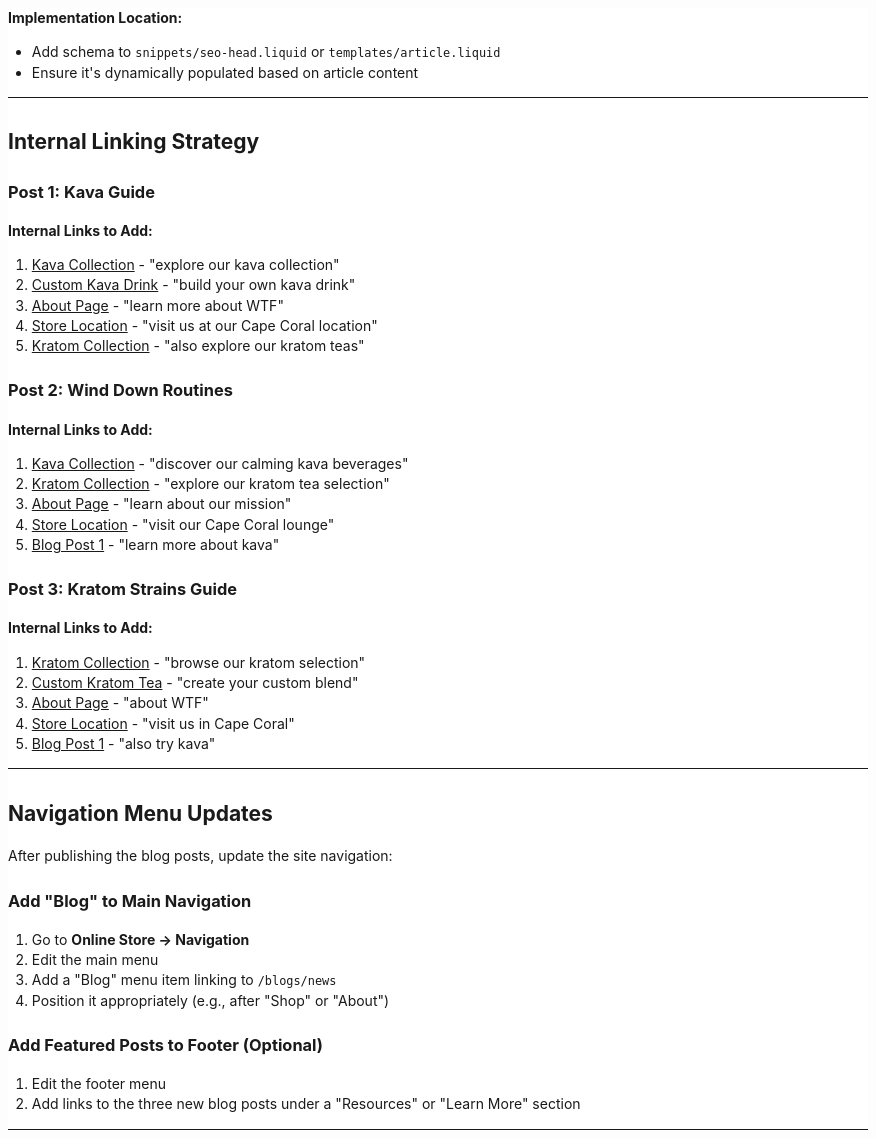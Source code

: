 **Implementation Location:**
- Add schema to `snippets/seo-head.liquid` or `templates/article.liquid`
- Ensure it's dynamically populated based on article content

---

## Internal Linking Strategy

### Post 1: Kava Guide
**Internal Links to Add:**
1. [Kava Collection](/collections/kava) - "explore our kava collection"
2. [Custom Kava Drink](/products/custom-kava-drink) - "build your own kava drink"
3. [About Page](/pages/about) - "learn more about WTF"
4. [Store Location](/pages/contact) - "visit us at our Cape Coral location"
5. [Kratom Collection](/collections/kratom) - "also explore our kratom teas"

### Post 2: Wind Down Routines
**Internal Links to Add:**
1. [Kava Collection](/collections/kava) - "discover our calming kava beverages"
2. [Kratom Collection](/collections/kratom) - "explore our kratom tea selection"
3. [About Page](/pages/about) - "learn about our mission"
4. [Store Location](/pages/contact) - "visit our Cape Coral lounge"
5. [Blog Post 1](/blogs/news/what-is-kava-cape-coral-guide) - "learn more about kava"

### Post 3: Kratom Strains Guide
**Internal Links to Add:**
1. [Kratom Collection](/collections/kratom) - "browse our kratom selection"
2. [Custom Kratom Tea](/products/custom-kratom-tea) - "create your custom blend"
3. [About Page](/pages/about) - "about WTF"
4. [Store Location](/pages/contact) - "visit us in Cape Coral"
5. [Blog Post 1](/blogs/news/what-is-kava-cape-coral-guide) - "also try kava"

---

## Navigation Menu Updates

After publishing the blog posts, update the site navigation:

### Add "Blog" to Main Navigation
1. Go to **Online Store → Navigation**
2. Edit the main menu
3. Add a "Blog" menu item linking to `/blogs/news`
4. Position it appropriately (e.g., after "Shop" or "About")

### Add Featured Posts to Footer (Optional)
1. Edit the footer menu
2. Add links to the three new blog posts under a "Resources" or "Learn More" section

---
